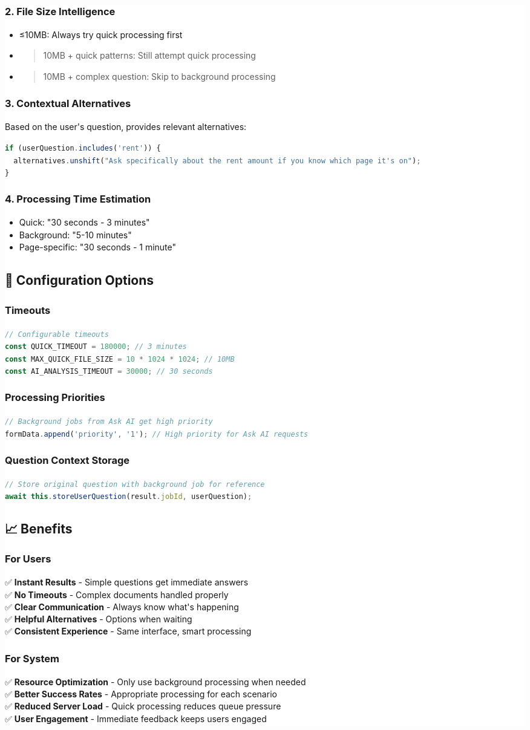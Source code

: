 ### 2. **File Size Intelligence**
- ≤10MB: Always try quick processing first
- >10MB + quick patterns: Still attempt quick processing
- >10MB + complex question: Skip to background processing

### 3. **Contextual Alternatives**
Based on the user's question, provides relevant alternatives:
```typescript
if (userQuestion.includes('rent')) {
  alternatives.unshift("Ask specifically about the rent amount if you know which page it's on");
}
```

### 4. **Processing Time Estimation**
- Quick: "30 seconds - 3 minutes"  
- Background: "5-10 minutes"
- Page-specific: "30 seconds - 1 minute"

## 🔧 Configuration Options

### Timeouts
```typescript
// Configurable timeouts
const QUICK_TIMEOUT = 180000; // 3 minutes
const MAX_QUICK_FILE_SIZE = 10 * 1024 * 1024; // 10MB
const AI_ANALYSIS_TIMEOUT = 30000; // 30 seconds
```

### Processing Priorities
```typescript
// Background jobs from Ask AI get high priority
formData.append('priority', '1'); // High priority for Ask AI requests
```

### Question Context Storage
```typescript
// Store original question with background job for reference
await this.storeUserQuestion(result.jobId, userQuestion);
```

## 📈 Benefits

### For Users
✅ **Instant Results** - Simple questions get immediate answers  
✅ **No Timeouts** - Complex documents handled properly  
✅ **Clear Communication** - Always know what's happening  
✅ **Helpful Alternatives** - Options when waiting  
✅ **Consistent Experience** - Same interface, smart processing  

### For System
✅ **Resource Optimization** - Only use background processing when needed  
✅ **Better Success Rates** - Appropriate processing for each scenario  
✅ **Reduced Server Load** - Quick processing reduces queue pressure  
✅ **User Engagement** - Immediate feedback keeps users engaged  
